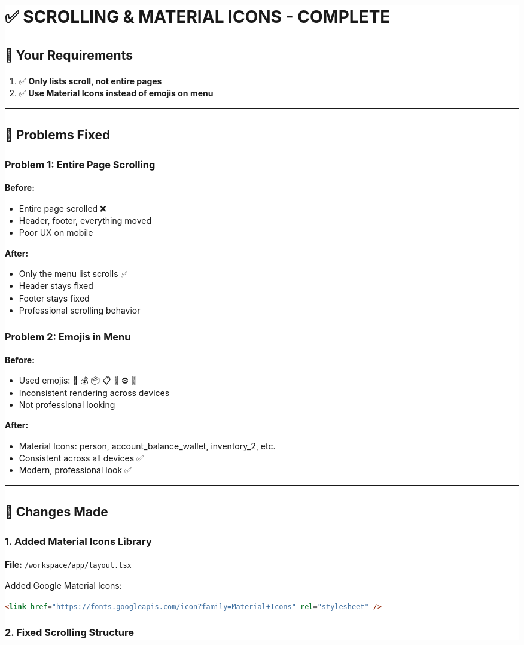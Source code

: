 # ✅ SCROLLING & MATERIAL ICONS - COMPLETE

## 🎯 Your Requirements

1. ✅ **Only lists scroll, not entire pages**
2. ✅ **Use Material Icons instead of emojis on menu**

---

## 🐛 Problems Fixed

### Problem 1: Entire Page Scrolling

**Before:**
- Entire page scrolled ❌
- Header, footer, everything moved
- Poor UX on mobile

**After:**
- Only the menu list scrolls ✅
- Header stays fixed
- Footer stays fixed
- Professional scrolling behavior

### Problem 2: Emojis in Menu

**Before:**
- Used emojis: 👤 💰 📦 📋 📢 ⚙️ 🔗
- Inconsistent rendering across devices
- Not professional looking

**After:**
- Material Icons: person, account_balance_wallet, inventory_2, etc.
- Consistent across all devices ✅
- Modern, professional look ✅

---

## 🔧 Changes Made

### 1. Added Material Icons Library

**File:** `/workspace/app/layout.tsx`

Added Google Material Icons:
```html
<link href="https://fonts.googleapis.com/icon?family=Material+Icons" rel="stylesheet" />
```

### 2. Fixed Scrolling Structure
